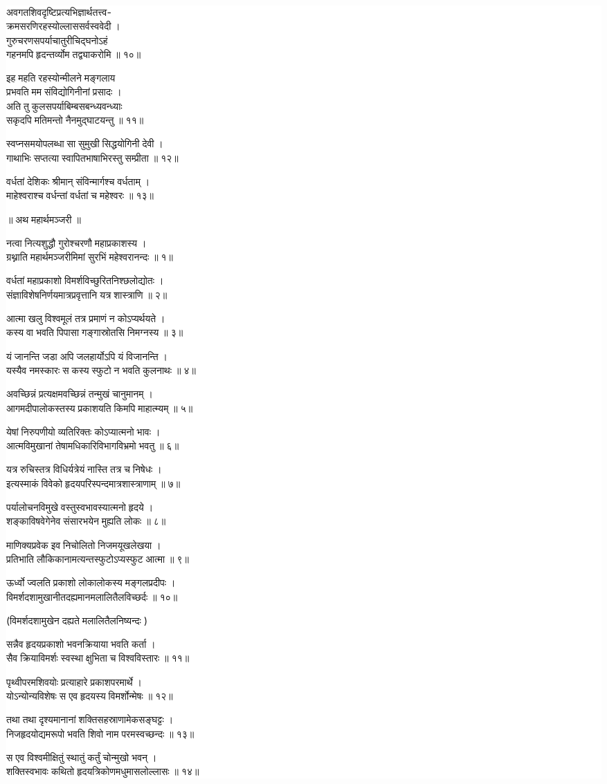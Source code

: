 अवगतशिवदृष्टिप्रत्यभिज्ञार्थतत्त्व-  
क्रमसरणिरहस्योल्लाससर्वस्ववेदी ।  
गुरुचरणसपर्याचातुरीचिद्घनोऽहं  
गहनमपि हृदन्तर्व्योम तद्व्याकरोमि ॥ १०॥  
  
इह महति रहस्योन्मीलने मङ्गलाय  
प्रभवति मम संविद्योगिनीनां प्रसादः ।  
अति तु कुलसपर्याबिम्बसबन्ध्यवन्ध्याः  
सकृदपि मतिमन्तो नैनमुद्घाटयन्तु ॥ ११॥  
  
स्वप्नसमयोपलब्धा सा सुमुखी सिद्धयोगिनी देवी ।  
गाथाभिः सप्तत्या स्वापितभाषाभिरस्तु सम्प्रीता ॥ १२॥  
  
वर्धतां देशिकः श्रीमान् संविन्मार्गश्च वर्धताम् ।  
माहेश्वराश्च वर्धन्तां वर्धतां च महेश्वरः ॥ १३॥  
  
॥ अथ महार्थमञ्जरी ॥  
  
नत्वा नित्यशुद्धौ गुरोश्चरणौ महाप्रकाशस्य ।  
ग्रथ्नाति महार्थमञ्जरीमिमां सुरभिं महेश्वरानन्दः ॥ १॥  
  
वर्धतां महाप्रकाशो विमर्शविच्छुरितनिश्छलोद्योतः ।  
संज्ञाविशेषनिर्णयमात्रप्रवृत्तानि यत्र शास्त्राणि ॥ २॥  
  
आत्मा खलु विश्वमूलं तत्र प्रमाणं न कोऽप्यर्थयते ।  
कस्य वा भवति पिपासा गङ्गास्रोतसि निमग्नस्य ॥ ३॥  
  
यं जानन्ति जडा अपि जलहार्योऽपि यं विजानन्ति ।  
यस्यैव नमस्कारः स कस्य स्फुटो न भवति कुलनाथः ॥ ४॥  
  
अवच्छिन्नं प्रत्यक्षमवच्छिन्नं तन्मुखं चानुमानम् ।  
आगमदीपालोकस्तस्य प्रकाशयति किमपि माहात्म्यम् ॥ ५॥  
  
येषां निरुपणीयो व्यतिरिक्तः कोऽप्यात्मनो भावः ।  
आत्मविमुखानां तेषामधिकारिविभागविभ्रमो भवतु ॥ ६॥  
  
यत्र रुचिस्तत्र विधिर्यत्रेयं नास्ति तत्र च निषेधः ।  
इत्यस्माकं विवेको हृदयपरिस्पन्दमात्रशास्त्राणाम् ॥ ७॥  
  
पर्यालोचनविमुखे वस्तुस्वभावस्यात्मनो हृदये ।  
शङ्काविषवेगेनेव संसारभयेन मुह्यति लोकः ॥ ८॥  
  
माणिक्यप्रवेक इव निचोलितो निजमयूखलेखया ।  
प्रतिभाति लौकिकानामत्यन्तस्फुटोऽप्यस्फुट आत्मा ॥ ९॥  
  
ऊर्ध्वो ज्वलति प्रकाशो लोकालोकस्य मङ्गलप्रदीपः ।  
विमर्शदशामुखानीतदह्यमानमलालितैलविच्छर्दः ॥ १०॥  
  
(विमर्शदशामुखेन दह्यते मलालितैलनिष्यन्दः )  
  
सन्नैव हृदयप्रकाशो भवनक्रियाया भवति कर्ता ।  
सैव क्रियाविमर्शः स्वस्था क्षुभिता च विश्वविस्तारः ॥ ११॥  
  
पृथ्वीपरमशिवयोः प्रत्याहारे प्रकाशपरमार्थे ।  
योऽन्योन्यविशेषः स एव हृदयस्य विमर्शोन्मेषः ॥ १२॥  
  
तथा तथा दृश्यमानानां शक्तिसहस्राणामेकसङ्घट्टः ।  
निजहृदयोद्यमरूपो भवति शिवो नाम परमस्वच्छन्दः ॥ १३॥  
  
स एव विश्वमीक्षितुं  स्थातुं कर्तुं चोन्मुखो भवन् ।  
शक्तिस्वभावः कथितो हृदयत्रिकोणमधुमासलोल्लासः ॥ १४॥  
  